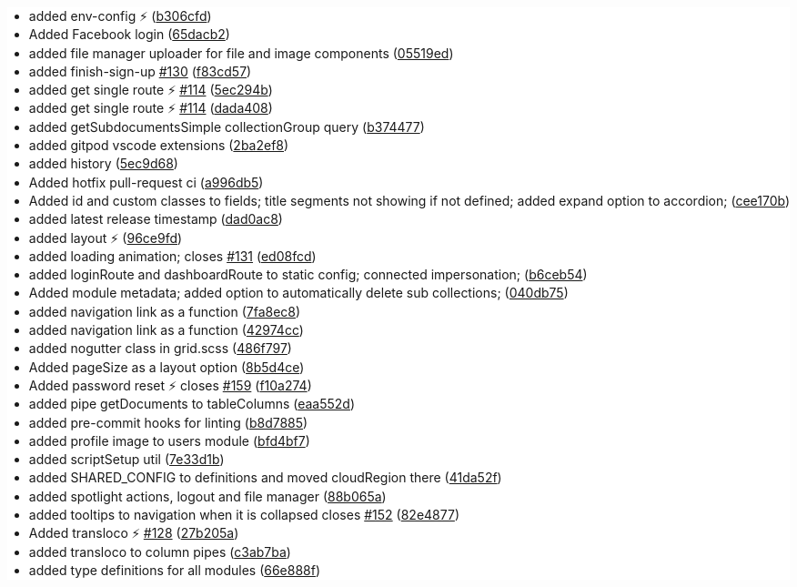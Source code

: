 * added env-config :zap: ([b306cfd](https://github.com/jaspero/pronaikon/commit/b306cfd0e8263d6d15553586b97ec0c2c3ecfb72))
* Added Facebook login ([65dacb2](https://github.com/jaspero/pronaikon/commit/65dacb2fc28c78e856e5e4e46a80b4591f1a25c2))
* added file manager uploader for file and image components ([05519ed](https://github.com/jaspero/pronaikon/commit/05519ed82886aa4bf87aa7805aef8a5185ce910c))
* added finish-sign-up [#130](https://github.com/jaspero/pronaikon/issues/130) ([f83cd57](https://github.com/jaspero/pronaikon/commit/f83cd57c065d405c005a246c5ee6b844e20867b8))
* added get single route :zap: [#114](https://github.com/jaspero/pronaikon/issues/114) ([5ec294b](https://github.com/jaspero/pronaikon/commit/5ec294b70eca2660e6d4fae36e126e013cc3ae88))
* added get single route :zap: [#114](https://github.com/jaspero/pronaikon/issues/114) ([dada408](https://github.com/jaspero/pronaikon/commit/dada408557c55d7ca73ff84ba2a2b2bea68ada8f))
* added getSubdocumentsSimple collectionGroup query ([b374477](https://github.com/jaspero/pronaikon/commit/b37447703e8a1a4b33f7c628312f603727bccdc7))
* added gitpod vscode extensions ([2ba2ef8](https://github.com/jaspero/pronaikon/commit/2ba2ef86d1e83fab22a1f0ddd8c312e44ec0ba2e))
* added history ([5ec9d68](https://github.com/jaspero/pronaikon/commit/5ec9d686ac8e018d488855eb9bcc6ae17eb0460a))
* Added hotfix pull-request ci ([a996db5](https://github.com/jaspero/pronaikon/commit/a996db54537d13560fa93d7ffab76b2cc93e294a))
* Added id and custom classes to fields; title segments not showing if not defined; added expand option to accordion; ([cee170b](https://github.com/jaspero/pronaikon/commit/cee170bb09ce0a0025f229b9c9d204ad8da10a52))
* added latest release timestamp ([dad0ac8](https://github.com/jaspero/pronaikon/commit/dad0ac8af9dbd2c8c815563d72c76e4e242845bb))
* added layout :zap: ([96ce9fd](https://github.com/jaspero/pronaikon/commit/96ce9fd716630980d64193a82514cc5b99a0ca2a))
* added loading animation; closes [#131](https://github.com/jaspero/pronaikon/issues/131) ([ed08fcd](https://github.com/jaspero/pronaikon/commit/ed08fcda9cdeb5146f48a57b35d916fcc941fa60))
* added loginRoute and dashboardRoute to static config; connected impersonation; ([b6ceb54](https://github.com/jaspero/pronaikon/commit/b6ceb54bb2f185aaabdcd38875bfdede660fc281))
* Added module metadata; added option to automatically delete sub collections; ([040db75](https://github.com/jaspero/pronaikon/commit/040db75cc362ced5892afe4552393fd13c8bbbd2))
* added navigation link as a function ([7fa8ec8](https://github.com/jaspero/pronaikon/commit/7fa8ec8e11ea0c05b33efdd436048feb18bd83e1))
* added navigation link as a function ([42974cc](https://github.com/jaspero/pronaikon/commit/42974ccf5174e444a7557031ae6b5d1d0edf7bab))
* added nogutter class in grid.scss ([486f797](https://github.com/jaspero/pronaikon/commit/486f797eabb3b720fbc0ad57d5079655babbee4f))
* Added pageSize as a layout option ([8b5d4ce](https://github.com/jaspero/pronaikon/commit/8b5d4ce16666d552c148b84a3bb6d9bbbf95ca8a))
* Added password reset :zap: closes [#159](https://github.com/jaspero/pronaikon/issues/159) ([f10a274](https://github.com/jaspero/pronaikon/commit/f10a274a19168d945758f06520d94c6e6d8736f9))
* added pipe getDocuments to tableColumns ([eaa552d](https://github.com/jaspero/pronaikon/commit/eaa552d3392b9dcfae86e44e8fc6e7e3d1347a4e))
* added pre-commit hooks for linting ([b8d7885](https://github.com/jaspero/pronaikon/commit/b8d7885ed8f9cf8184969795f463ff84aef9de1f))
* added profile image to users module ([bfd4bf7](https://github.com/jaspero/pronaikon/commit/bfd4bf70c9e4c699aaadfb36b690ce853b04ac2b))
* added scriptSetup util ([7e33d1b](https://github.com/jaspero/pronaikon/commit/7e33d1bd79404e366c45c0e723236e5fea5a4371))
* added SHARED_CONFIG to definitions and moved cloudRegion there ([41da52f](https://github.com/jaspero/pronaikon/commit/41da52fb2031d6779050152470d34f6526831fbb))
* added spotlight actions, logout and file manager ([88b065a](https://github.com/jaspero/pronaikon/commit/88b065a3719c6c31ba3333c052c7eff814f972d2))
* added tooltips to navigation when it is collapsed closes [#152](https://github.com/jaspero/pronaikon/issues/152) ([82e4877](https://github.com/jaspero/pronaikon/commit/82e48779c3e0667edbc181e81a7440280442750e))
* Added transloco :zap: [#128](https://github.com/jaspero/pronaikon/issues/128) ([27b205a](https://github.com/jaspero/pronaikon/commit/27b205a24731e275adaf90263a37b9d477b68a22))
* added transloco to column pipes ([c3ab7ba](https://github.com/jaspero/pronaikon/commit/c3ab7bae4a2d90773103c00a4b011191c4677464))
* added type definitions for all modules ([66e888f](https://github.com/jaspero/pronaikon/commit/66e888fc154b21722f418f457cc232232f9bdfbc))